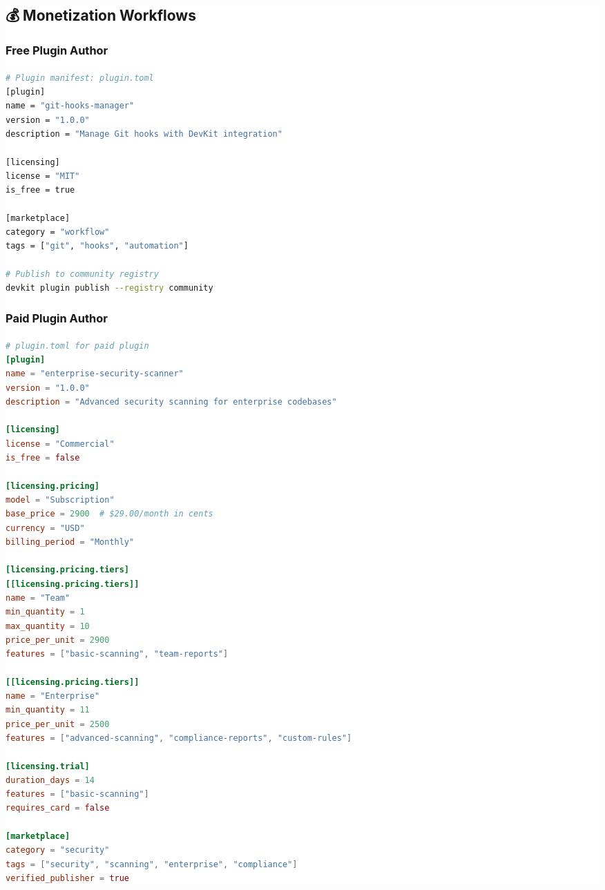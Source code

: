 ## 💰 Monetization Workflows

### Free Plugin Author
```bash
# Plugin manifest: plugin.toml
[plugin]
name = "git-hooks-manager"
version = "1.0.0"
description = "Manage Git hooks with DevKit integration"

[licensing]
license = "MIT"
is_free = true

[marketplace]
category = "workflow"
tags = ["git", "hooks", "automation"]

# Publish to community registry
devkit plugin publish --registry community
```

### Paid Plugin Author  
```toml
# plugin.toml for paid plugin
[plugin]
name = "enterprise-security-scanner"
version = "1.0.0"
description = "Advanced security scanning for enterprise codebases"

[licensing]
license = "Commercial"
is_free = false

[licensing.pricing]
model = "Subscription"
base_price = 2900  # $29.00/month in cents
currency = "USD"
billing_period = "Monthly"

[licensing.pricing.tiers]
[[licensing.pricing.tiers]]
name = "Team"
min_quantity = 1
max_quantity = 10
price_per_unit = 2900
features = ["basic-scanning", "team-reports"]

[[licensing.pricing.tiers]]
name = "Enterprise" 
min_quantity = 11
price_per_unit = 2500
features = ["advanced-scanning", "compliance-reports", "custom-rules"]

[licensing.trial]
duration_days = 14
features = ["basic-scanning"]
requires_card = false

[marketplace]
category = "security"
tags = ["security", "scanning", "enterprise", "compliance"]
verified_publisher = true
```